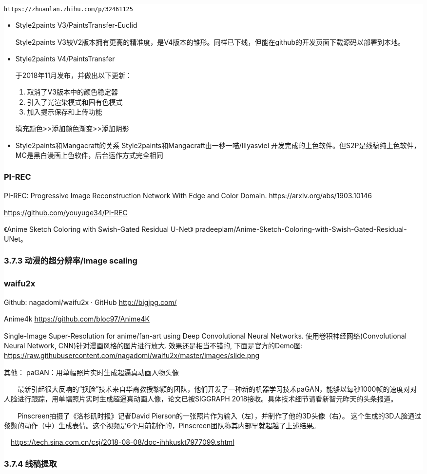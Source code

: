 	https://zhuanlan.zhihu.com/p/32461125


- Style2paints V3/PaintsTransfer-Euclid

	Style2paints V3较V2版本拥有更高的精准度，是V4版本的雏形。同样已下线，但能在github的开发页面下载源码以部署到本地。

- Style2paints V4/PaintsTransfer

	于2018年11月发布，并做出以下更新：

	1) 取消了V3版本中的颜色稳定器
	2) 引入了光渲染模式和固有色模式
	3) 加入提示保存和上传功能


	填充颜色>>添加颜色渐变>>添加阴影

- Style2paints和Mangacraft的关系
	Style2paints和Mangacraft由一秒一喵/lllyasviel 开发完成的上色软件。但S2P是线稿纯上色软件，MC是黑白漫画上色软件，后台运作方式完全相同


### PI-REC
 PI-REC: Progressive Image Reconstruction Network With Edge and Color Domain.  https://arxiv.org/abs/1903.10146

https://github.com/youyuge34/PI-REC


《Anime Sketch Coloring with Swish-Gated Residual U-Net》
pradeeplam/Anime-Sketch-Coloring-with-Swish-Gated-Residual-UNet。

### 3.7.3 动漫的超分辨率/Image scaling 

### waifu2x
Github: nagadomi/waifu2x · GitHub
http://bigjpg.com/


Anime4k
https://github.com/bloc97/Anime4K

Single-Image Super-Resolution for anime/fan-art using Deep Convolutional Neural Networks.
使用卷积神经网络(Convolutional Neural Network, CNN)针对漫画风格的图片进行放大. 
效果还是相当不错的, 下面是官方的Demo图:
https://raw.githubusercontent.com/nagadomi/waifu2x/master/images/slide.png


其他：
paGAN：用单幅照片实时生成超逼真动画人物头像

　　最新引起很大反响的“换脸”技术来自华裔教授黎颢的团队，他们开发了一种新的机器学习技术paGAN，能够以每秒1000帧的速度对对人脸进行跟踪，用单幅照片实时生成超逼真动画人像，论文已被SIGGRAPH 2018接收。具体技术细节请看新智元昨天的头条报道。

　　Pinscreen拍摄了《洛杉矶时报》记者David Pierson的一张照片作为输入（左），并制作了他的3D头像（右）。 这个生成的3D人脸通过黎颢的动作（中）生成表情。这个视频是6个月前制作的，Pinscreen团队称其内部早就超越了上述结果。

　https://tech.sina.com.cn/csj/2018-08-08/doc-ihhkuskt7977099.shtml

### 3.7.4 线稿提取
